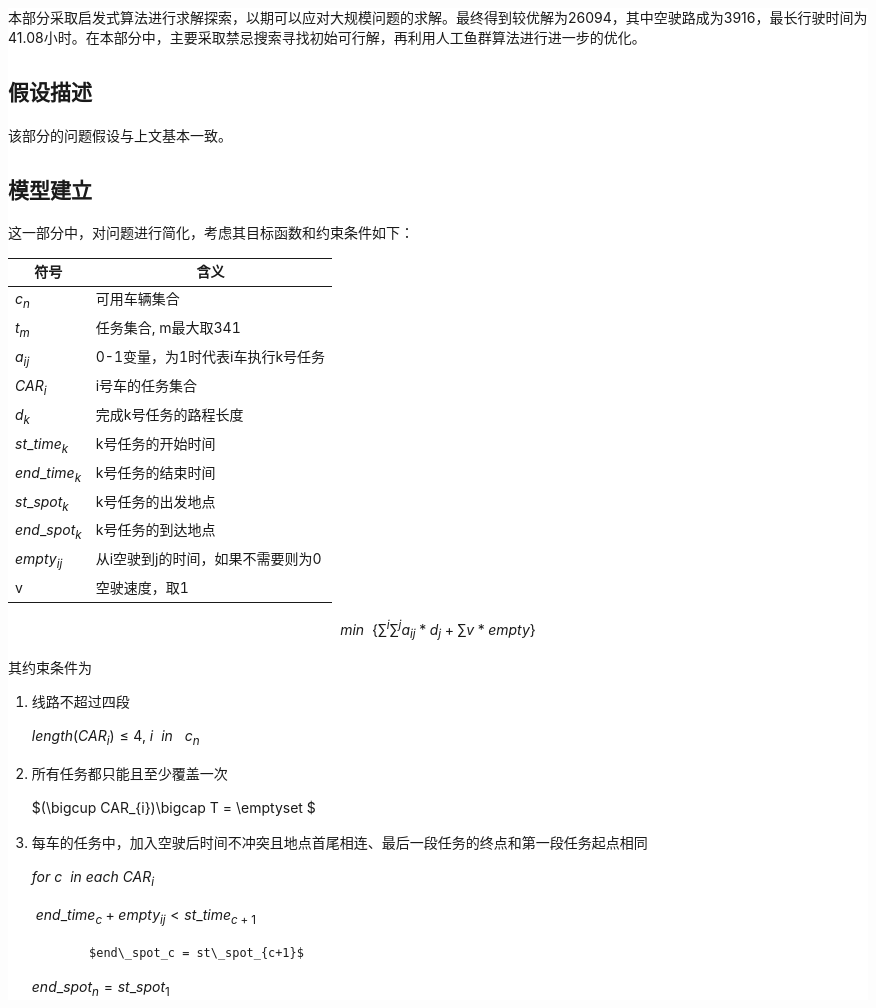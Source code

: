 本部分采取启发式算法进行求解探索，以期可以应对大规模问题的求解。最终得到较优解为26094，其中空驶路成为3916，最长行驶时间为41.08小时。在本部分中，主要采取禁忌搜索寻找初始可行解，再利用人工鱼群算法进行进一步的优化。

## 假设描述

该部分的问题假设与上文基本一致。

## 模型建立

这一部分中，对问题进行简化，考虑其目标函数和约束条件如下：

| 符号          | 含义                              |
| ------------- | --------------------------------- |
| $c_n$         | 可用车辆集合                      |
| $t_m$         | 任务集合, m最大取341              |
| $a_{ij}$      | 0-1变量，为1时代表i车执行k号任务  |
| $CAR_i$       | i号车的任务集合                   |
| $d_{k}$       | 完成k号任务的路程长度             |
| $st\_time_k$  | k号任务的开始时间                 |
| $end\_time_k$ | k号任务的结束时间                 |
| $st\_spot_k$  | k号任务的出发地点                 |
| $end\_spot_k$ | k号任务的到达地点                 |
| $empty_{ij}$  | 从i空驶到j的时间，如果不需要则为0 |
| v             | 空驶速度，取1                     |

$$
min\ \ \{\sum^i \sum^j a_{ij}*d_{j}+\sum v*empty\}
$$

其约束条件为

1. 线路不超过四段

   $length(CAR_i) \leq 4, \ i \ \  in \ \ \ c_n$

2. 所有任务都只能且至少覆盖一次

   $(\bigcup CAR_{i})\bigcap T = \emptyset $

3. 每车的任务中，加入空驶后时间不冲突且地点首尾相连、最后一段任务的终点和第一段任务起点相同

   $for\ c \ \ in \ each\  CAR_i$

   ​			$end\_time_c + empty_{ij} <st\_time_{c+1}$

    		   $end\_spot_c = st\_spot_{c+1}$

   $end\_spot_n = st\_spot_1$
